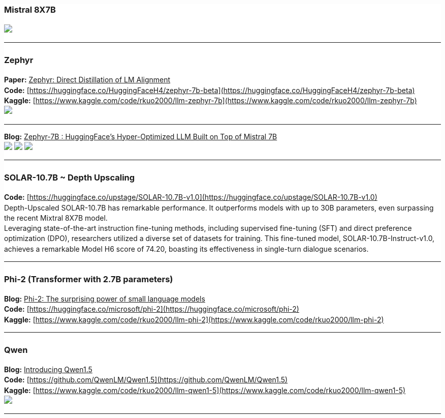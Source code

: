 ### Mistral 8X7B
![](https://miro.medium.com/v2/resize:fit:720/format:webp/0*91yEJMc_q-QlU-bk.png)

---
### Zephyr
**Paper:** [Zephyr: Direct Distillation of LM Alignment](https://arxiv.org/abs/2310.16944)<br>
**Code:** [https://huggingface.co/HuggingFaceH4/zephyr-7b-beta](https://huggingface.co/HuggingFaceH4/zephyr-7b-beta)<br>
**Kaggle:** [https://www.kaggle.com/code/rkuo2000/llm-zephyr-7b](https://www.kaggle.com/code/rkuo2000/llm-zephyr-7b)<br>
![](https://i3.res.bangqu.com/farm/liang/news/2023/10/28/9e3a1a498f94b147fd57608b4beaefe0.jpg)

---
**Blog:** [Zephyr-7B : HuggingFace’s Hyper-Optimized LLM Built on Top of Mistral 7B](https://www.unite.ai/zephyr-7b-huggingfaces-hyper-optimized-llm-built-on-top-of-mistral-7b/)<br>
![](https://www.unite.ai/wp-content/uploads/2023/11/Knowledge-distillation-r.png)
![](https://www.unite.ai/wp-content/uploads/2023/11/knowledge-distillation.png)
![](https://www.unite.ai/wp-content/uploads/2023/11/Model-Performace-768x418.png)

---
### SOLAR-10.7B ~ Depth Upscaling
**Code:** [https://huggingface.co/upstage/SOLAR-10.7B-v1.0](https://huggingface.co/upstage/SOLAR-10.7B-v1.0)<br>
Depth-Upscaled SOLAR-10.7B has remarkable performance. It outperforms models with up to 30B parameters, even surpassing the recent Mixtral 8X7B model.<br>
Leveraging state-of-the-art instruction fine-tuning methods, including supervised fine-tuning (SFT) and direct preference optimization (DPO), 
researchers utilized a diverse set of datasets for training. This fine-tuned model, SOLAR-10.7B-Instruct-v1.0, achieves a remarkable Model H6 score of 74.20, 
boasting its effectiveness in single-turn dialogue scenarios.<br>

---
### Phi-2 (Transformer with 2.7B parameters)
**Blog:** [Phi-2: The surprising power of small language models](https://www.microsoft.com/en-us/research/blog/phi-2-the-surprising-power-of-small-language-models/)<br>
**Code:** [https://huggingface.co/microsoft/phi-2](https://huggingface.co/microsoft/phi-2)<br>
**Kaggle:** [https://www.kaggle.com/code/rkuo2000/llm-phi-2](https://www.kaggle.com/code/rkuo2000/llm-phi-2)<br>

---
### Qwen
**Blog:** [Introducing Qwen1.5](https://qwenlm.github.io/blog/qwen1.5/)<br>
**Code:** [https://github.com/QwenLM/Qwen1.5](https://github.com/QwenLM/Qwen1.5)<br>
**Kaggle:** [https://www.kaggle.com/code/rkuo2000/llm-qwen1-5](https://www.kaggle.com/code/rkuo2000/llm-qwen1-5)<br>
![](https://qianwen-res.oss-accelerate-overseas.aliyuncs.com/assets/blog/qwen1.5/sft.jpg#center)

---